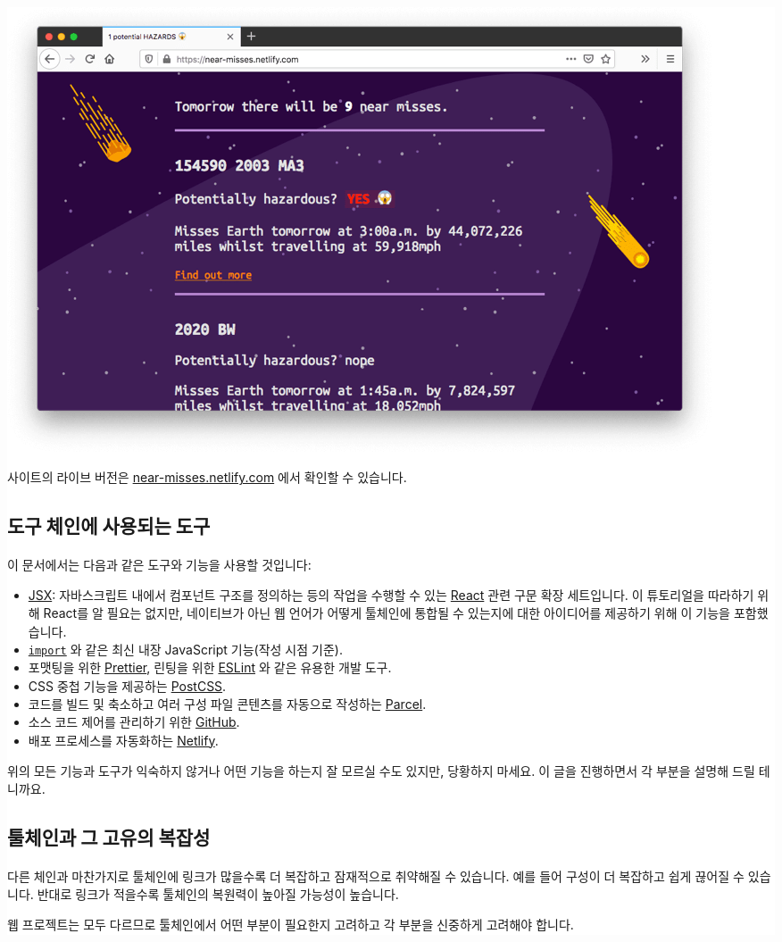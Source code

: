![screenshot of the sample will it miss website](will-it-miss-screenshot.png)

사이트의 라이브 버전은 [near-misses.netlify.com](https://near-misses.netlify.app/) 에서 확인할 수 있습니다.

## 도구 체인에 사용되는 도구

이 문서에서는 다음과 같은 도구와 기능을 사용할 것입니다:

- [JSX](https://reactjs.org/docs/introducing-jsx.html): 자바스크립트 내에서 컴포넌트 구조를 정의하는 등의 작업을 수행할 수 있는 [React](https://reactjs.org) 관련 구문 확장 세트입니다. 이 튜토리얼을 따라하기 위해 React를 알 필요는 없지만, 네이티브가 아닌 웹 언어가 어떻게 툴체인에 통합될 수 있는지에 대한 아이디어를 제공하기 위해 이 기능을 포함했습니다.
- [`import`](/ko/docs/Web/JavaScript/Reference/Statements/import) 와 같은 최신 내장 JavaScript 기능(작성 시점 기준).
- 포맷팅을 위한 [Prettier](https://prettier.io/), 린팅을 위한 [ESLint](https://eslint.org/) 와 같은 유용한 개발 도구.
- CSS 중첩 기능을 제공하는 [PostCSS](https://postcss.org/).
- 코드를 빌드 및 축소하고 여러 구성 파일 콘텐츠를 자동으로 작성하는 [Parcel](https://parceljs.org/).
- 소스 코드 제어를 관리하기 위한 [GitHub](/ko/docs/Learn/Tools_and_testing/GitHub).
- 배포 프로세스를 자동화하는 [Netlify](https://www.netlify.com/).

위의 모든 기능과 도구가 익숙하지 않거나 어떤 기능을 하는지 잘 모르실 수도 있지만, 당황하지 마세요. 이 글을 진행하면서 각 부분을 설명해 드릴 테니까요.

## 툴체인과 그 고유의 복잡성

다른 체인과 마찬가지로 툴체인에 링크가 많을수록 더 복잡하고 잠재적으로 취약해질 수 있습니다. 예를 들어 구성이 더 복잡하고 쉽게 끊어질 수 있습니다. 반대로 링크가 적을수록 툴체인의 복원력이 높아질 가능성이 높습니다.

웹 프로젝트는 모두 다르므로 툴체인에서 어떤 부분이 필요한지 고려하고 각 부분을 신중하게 고려해야 합니다.
